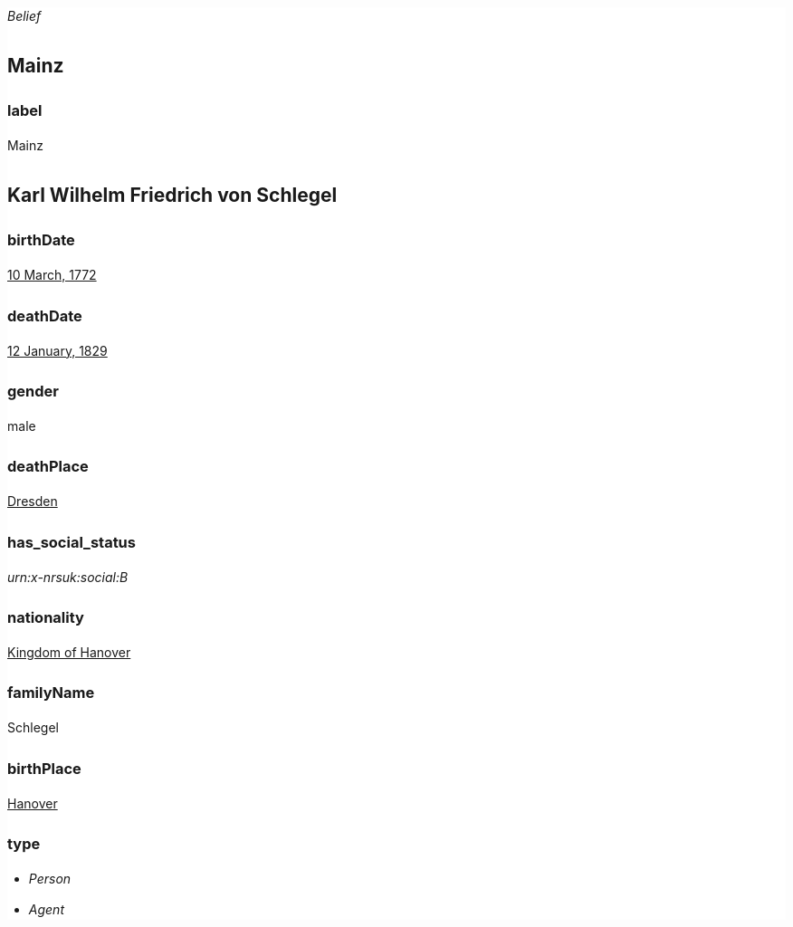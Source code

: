 
*Belief*

## Mainz

### label


Mainz

## Karl Wilhelm Friedrich von Schlegel

### birthDate


[10 March, 1772](#10-March-1772)

### deathDate


[12 January, 1829](#12-January-1829)

### gender


male

### deathPlace


[Dresden](#Dresden)

### has_social_status


*urn:x-nrsuk:social:B*

### nationality


[Kingdom of Hanover](#Kingdom-of-Hanover)

### familyName


Schlegel

### birthPlace


[Hanover](#Hanover)

### type

 - *Person*

 - *Agent*
